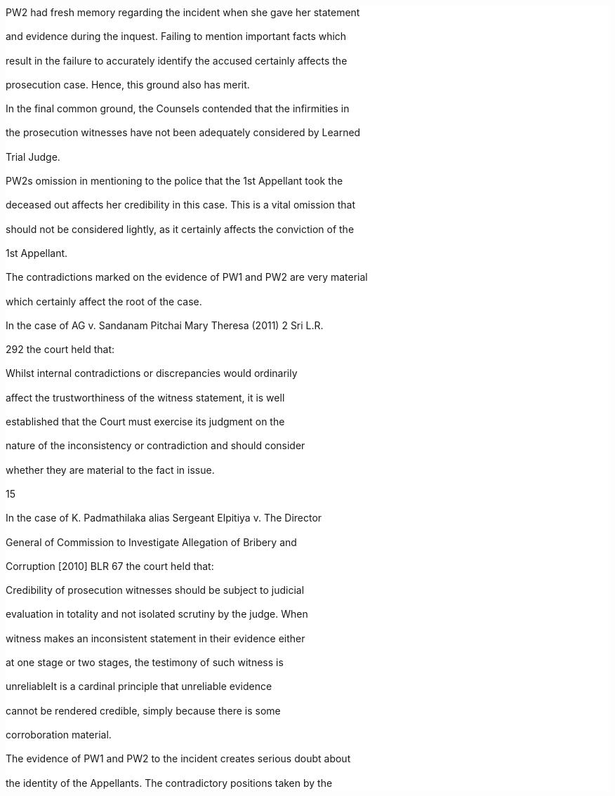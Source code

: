 PW2 had fresh memory regarding the incident when she gave her statement

and evidence during the inquest. Failing to mention important facts which

result in the failure to accurately identify the accused certainly affects the

prosecution case. Hence, this ground also has merit.

In the final common ground, the Counsels contended that the infirmities in

the prosecution witnesses have not been adequately considered by Learned

Trial Judge.

PW2s omission in mentioning to the police that the 1st Appellant took the

deceased out affects her credibility in this case. This is a vital omission that

should not be considered lightly, as it certainly affects the conviction of the

1st Appellant.

The contradictions marked on the evidence of PW1 and PW2 are very material

which certainly affect the root of the case.

In the case of AG v. Sandanam Pitchai Mary Theresa (2011) 2 Sri L.R.

292 the court held that:

Whilst internal contradictions or discrepancies would ordinarily

affect the trustworthiness of the witness statement, it is well

established that the Court must exercise its judgment on the

nature of the inconsistency or contradiction and should consider

whether they are material to the fact in issue.

15

In the case of K. Padmathilaka alias Sergeant Elpitiya v. The Director

General of Commission to Investigate Allegation of Bribery and

Corruption [2010] BLR 67 the court held that:

Credibility of prosecution witnesses should be subject to judicial

evaluation in totality and not isolated scrutiny by the judge. When

witness makes an inconsistent statement in their evidence either

at one stage or two stages, the testimony of such witness is

unreliableIt is a cardinal principle that unreliable evidence

cannot be rendered credible, simply because there is some

corroboration material.

The evidence of PW1 and PW2 to the incident creates serious doubt about

the identity of the Appellants. The contradictory positions taken by the
